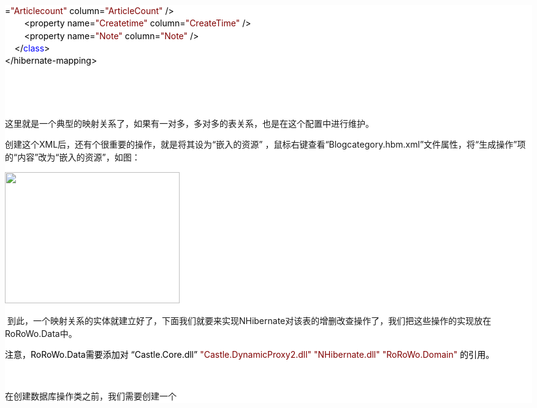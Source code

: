 <span style="color:#000000">=</span><span style="color:#800000">"</span><span style="color:#800000">Articlecount</span><span style="color:#800000">"</span><span style="color:#000000"> column</span><span style="color:#000000">=</span><span style="color:#800000">"</span><span style="color:#800000">ArticleCount</span><span style="color:#800000">"</span><span style="color:#000000"> </span><span style="color:#000000">/&gt;</span><span style="color:#000000"><br>        </span><span style="color:#000000">&lt;</span><span style="color:#000000">property name</span><span style="color:#000000">=</span><span style="color:#800000">"</span><span style="color:#800000">Createtime</span><span style="color:#800000">"</span><span style="color:#000000"> column</span><span style="color:#000000">=</span><span style="color:#800000">"</span><span style="color:#800000">CreateTime</span><span style="color:#800000">"</span><span style="color:#000000"> </span><span style="color:#000000">/&gt;</span><span style="color:#000000"><br>        </span><span style="color:#000000">&lt;</span><span style="color:#000000">property name</span><span style="color:#000000">=</span><span style="color:#800000">"</span><span style="color:#800000">Note</span><span style="color:#800000">"</span><span style="color:#000000"> column</span><span style="color:#000000">=</span><span style="color:#800000">"</span><span style="color:#800000">Note</span><span style="color:#800000">"</span><span style="color:#000000"> </span><span style="color:#000000">/&gt;</span><span style="color:#000000"><br>    </span><span style="color:#000000">&lt;/</span><span style="color:#0000ff">class</span><span style="color:#000000">&gt;</span><span style="color:#000000"><br></span><span style="color:#000000">&lt;/</span><span style="color:#000000">hibernate</span><span style="color:#000000">-</span><span style="color:#000000">mapping</span><span style="color:#000000">&gt;</span></div></div></div><p> </p><p> </p><p>这里就是一个典型的映射关系了，如果有一对多，多对多的表关系，也是在这个配置中进行维护。</p><p>创建这个XML后，还有个很重要的操作，就是将其设为“嵌入的资源” ，鼠标右键查看“Blogcategory.hbm.xml”文件属性，将“生成操作”项的“内容”改为“嵌入的资源”，如图：</p><p><img src="http://images.cnblogs.com/cnblogs_com/taven/pic01/2010-09-28_134644.png" width="285" height="214" alt=""> </p><p> 到此，一个映射关系的实体就建立好了，下面我们就要来实现NHibernate对该表的增删改查操作了，我们把这些操作的实现放在RoRoWo.Data中。</p><div><div><span style="color:#000000">注意，RoRoWo.Data需要添加对 “Castle.Core.dll” </span><span style="color:#800000">"</span><span style="color:#800000">Castle.DynamicProxy2.dll</span><span style="color:#800000">"</span><span style="color:#000000"> </span><span style="color:#800000">"</span><span style="color:#800000">NHibernate.dll</span><span style="color:#800000">"</span><span style="color:#000000"> </span><span style="color:#800000">"</span><span style="color:#800000">RoRoWo.Domain</span><span style="color:#800000">"</span><span style="color:#000000"> 的引用。</span></div></div><p> </p><p>在创建数据库操作类之前，我们需要创建一个